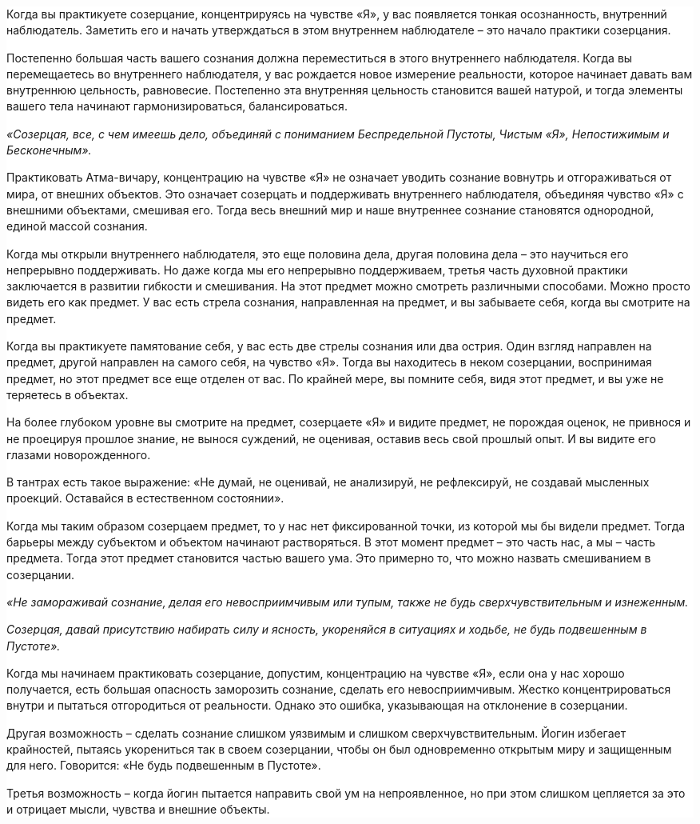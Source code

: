  Когда вы практикуете созерцание, концентрируясь на чувстве «Я», у вас появляется тонкая осознанность, внутренний наблюдатель. Заметить его и начать утверждаться в этом внутреннем наблюдателе – это начало практики созерцания.

 Постепенно большая часть вашего сознания должна переместиться в этого внутреннего наблюдателя. Когда вы перемещаетесь во внутреннего наблюдателя, у вас рождается новое измерение реальности, которое начинает давать вам внутреннюю цельность, равновесие. Постепенно эта внутренняя цельность становится вашей натурой, и тогда элементы вашего тела начинают гармонизироваться, балансироваться.

_«Созерцая, все, с чем имеешь дело, объединяй с пониманием Беспредельной Пустоты, Чистым «Я», Непостижимым и Бесконечным»._ 

 Практиковать Атма-вичару, концентрацию на чувстве «Я» не означает уводить сознание вовнутрь и отгораживаться от мира, от внешних объектов. Это означает созерцать и поддерживать внутреннего наблюдателя, объединяя чувство «Я» с внешними объектами, смешивая его. Тогда весь внешний мир и наше внутреннее сознание становятся однородной, единой массой сознания.

 Когда мы открыли внутреннего наблюдателя, это еще половина дела, другая половина дела – это научиться его непрерывно поддерживать. Но даже когда мы его непрерывно поддерживаем, третья часть духовной практики заключается в развитии гибкости и смешивания. На этот предмет можно смотреть различными способами. Можно просто видеть его как предмет. У вас есть стрела сознания, направленная на предмет, и вы забываете себя, когда вы смотрите на предмет.

 Когда вы практикуете памятование себя, у вас есть две стрелы сознания или два острия. Один взгляд направлен на предмет, другой направлен на самого себя, на чувство «Я». Тогда вы находитесь в неком созерцании, воспринимая предмет, но этот предмет все еще отделен от вас. По крайней мере, вы помните себя, видя этот предмет, и вы уже не теряетесь в объектах.

 На более глубоком уровне вы смотрите на предмет, созерцаете «Я» и видите предмет, не порождая оценок, не привнося и не проецируя прошлое знание, не вынося суждений, не оценивая, оставив весь свой прошлый опыт. И вы видите его глазами новорожденного.

 В тантрах есть такое выражение: «Не думай, не оценивай, не анализируй, не рефлексируй, не создавай мысленных проекций. Оставайся в естественном состоянии».

 Когда мы таким образом созерцаем предмет, то у нас нет фиксированной точки, из которой мы бы видели предмет. Тогда барьеры между субъектом и объектом начинают растворяться. В этот момент предмет – это часть нас, а мы – часть предмета. Тогда этот предмет становится частью вашего ума. Это примерно то, что можно назвать смешиванием в созерцании.

_«Не замораживай сознание, делая его невосприимчивым или тупым, также не будь сверхчувствительным и изнеженным._ 

 _Созерцая, давай присутствию набирать силу и ясность, укореняйся в ситуациях и ходьбе, не будь подвешенным в Пустоте»._ 

 Когда мы начинаем практиковать созерцание, допустим, концентрацию на чувстве «Я», если она у нас хорошо получается, есть большая опасность заморозить сознание, сделать его невосприимчивым. Жестко концентрироваться внутри и пытаться отгородиться от реальности. Однако это ошибка, указывающая на отклонение в созерцании.

 Другая возможность – сделать сознание слишком уязвимым и слишком сверхчувствительным. Йогин избегает крайностей, пытаясь укорениться так в своем созерцании, чтобы он был одновременно открытым миру и защищенным для него. Говорится: «Не будь подвешенным в Пустоте».

 Третья возможность – когда йогин пытается направить свой ум на непроявленное, но при этом слишком цепляется за это и отрицает мысли, чувства и внешние объекты.
